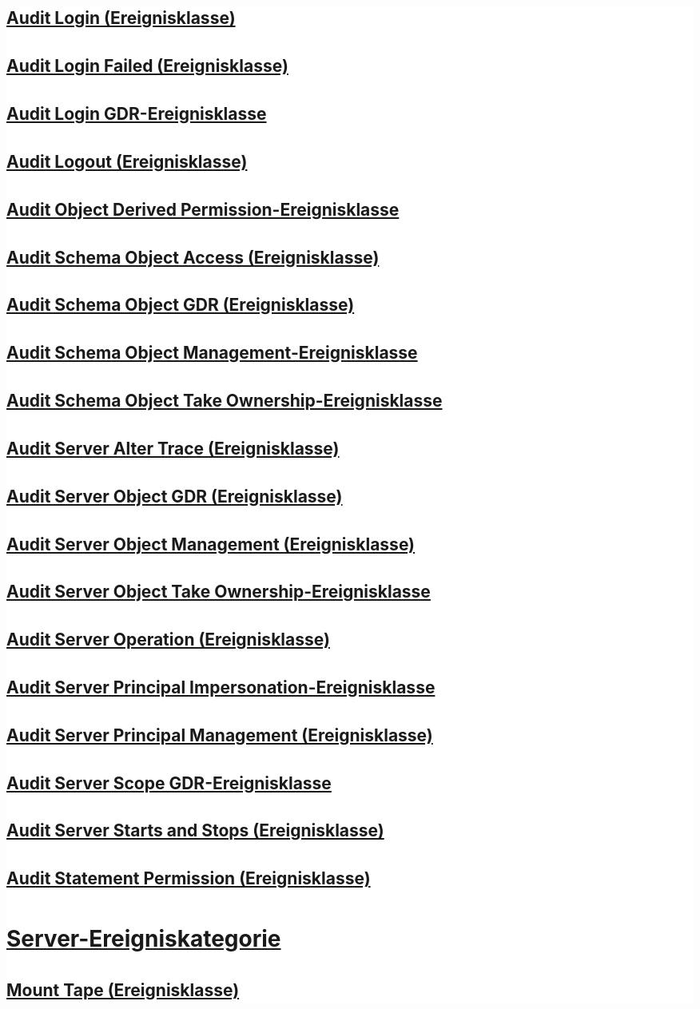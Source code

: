 ## [Audit Login (Ereignisklasse)](audit-login-event-class.md)  
## [Audit Login Failed (Ereignisklasse)](audit-login-failed-event-class.md)  
## [Audit Login GDR-Ereignisklasse](audit-login-gdr-event-class.md)  
## [Audit Logout (Ereignisklasse)](audit-logout-event-class.md)  
## [Audit Object Derived Permission-Ereignisklasse](audit-object-derived-permission-event-class.md)  
## [Audit Schema Object Access (Ereignisklasse)](audit-schema-object-access-event-class.md)  
## [Audit Schema Object GDR (Ereignisklasse)](audit-schema-object-gdr-event-class.md)  
## [Audit Schema Object Management-Ereignisklasse](audit-schema-object-management-event-class.md)  
## [Audit Schema Object Take Ownership-Ereignisklasse](audit-schema-object-take-ownership-event-class.md)  
## [Audit Server Alter Trace (Ereignisklasse)](audit-server-alter-trace-event-class.md)  
## [Audit Server Object GDR (Ereignisklasse)](audit-server-object-gdr-event-class.md)  
## [Audit Server Object Management (Ereignisklasse)](audit-server-object-management-event-class.md)  
## [Audit Server Object Take Ownership-Ereignisklasse](audit-server-object-take-ownership-event-class.md)  
## [Audit Server Operation (Ereignisklasse)](audit-server-operation-event-class.md)  
## [Audit Server Principal Impersonation-Ereignisklasse](audit-server-principal-impersonation-event-class.md)  
## [Audit Server Principal Management (Ereignisklasse)](audit-server-principal-management-event-class.md)  
## [Audit Server Scope GDR-Ereignisklasse](audit-server-scope-gdr-event-class.md)  
## [Audit Server Starts and Stops (Ereignisklasse)](audit-server-starts-and-stops-event-class.md)  
## [Audit Statement Permission (Ereignisklasse)](audit-statement-permission-event-class.md)  
# [Server-Ereigniskategorie](server-event-category.md)  
## [Mount Tape (Ereignisklasse)](mount-tape-event-class.md)  